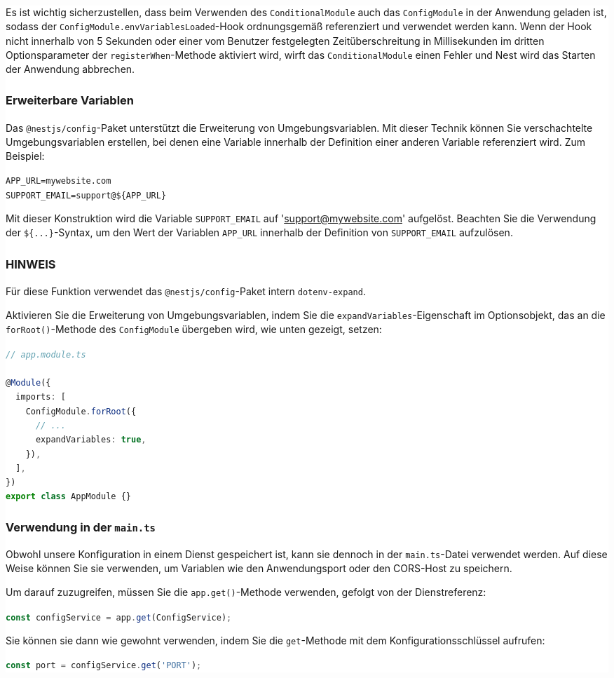 Es ist wichtig sicherzustellen, dass beim Verwenden des `ConditionalModule` auch das `ConfigModule` in der Anwendung geladen ist, sodass der `ConfigModule.envVariablesLoaded`-Hook ordnungsgemäß referenziert und verwendet werden kann. Wenn der Hook nicht innerhalb von 5 Sekunden oder einer vom Benutzer festgelegten Zeitüberschreitung in Millisekunden im dritten Optionsparameter der `registerWhen`-Methode aktiviert wird, wirft das `ConditionalModule` einen Fehler und Nest wird das Starten der Anwendung abbrechen.

### Erweiterbare Variablen

Das `@nestjs/config`-Paket unterstützt die Erweiterung von Umgebungsvariablen. Mit dieser Technik können Sie verschachtelte Umgebungsvariablen erstellen, bei denen eine Variable innerhalb der Definition einer anderen Variable referenziert wird. Zum Beispiel:

```
APP_URL=mywebsite.com
SUPPORT_EMAIL=support@${APP_URL}
```

Mit dieser Konstruktion wird die Variable `SUPPORT_EMAIL` auf 'support@mywebsite.com' aufgelöst. Beachten Sie die Verwendung der `${...}`-Syntax, um den Wert der Variablen `APP_URL` innerhalb der Definition von `SUPPORT_EMAIL` aufzulösen.

### HINWEIS
Für diese Funktion verwendet das `@nestjs/config`-Paket intern `dotenv-expand`.

Aktivieren Sie die Erweiterung von Umgebungsvariablen, indem Sie die `expandVariables`-Eigenschaft im Optionsobjekt, das an die `forRoot()`-Methode des `ConfigModule` übergeben wird, wie unten gezeigt, setzen:

```typescript
// app.module.ts

@Module({
  imports: [
    ConfigModule.forRoot({
      // ...
      expandVariables: true,
    }),
  ],
})
export class AppModule {}
```

### Verwendung in der `main.ts`

Obwohl unsere Konfiguration in einem Dienst gespeichert ist, kann sie dennoch in der `main.ts`-Datei verwendet werden. Auf diese Weise können Sie sie verwenden, um Variablen wie den Anwendungsport oder den CORS-Host zu speichern.

Um darauf zuzugreifen, müssen Sie die `app.get()`-Methode verwenden, gefolgt von der Dienstreferenz:

```typescript
const configService = app.get(ConfigService);
```

Sie können sie dann wie gewohnt verwenden, indem Sie die `get`-Methode mit dem Konfigurationsschlüssel aufrufen:

```typescript
const port = configService.get('PORT');
```

